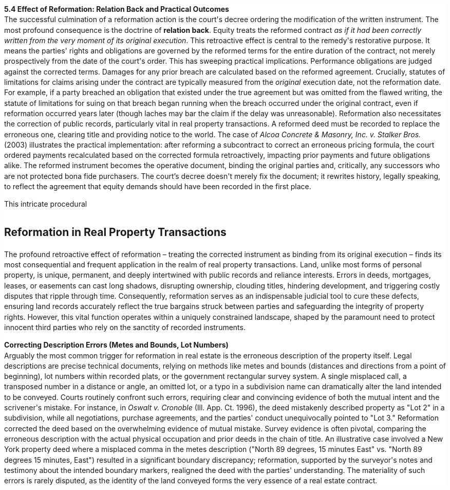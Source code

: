 **5.4 Effect of Reformation: Relation Back and Practical Outcomes**  
The successful culmination of a reformation action is the court's decree ordering the modification of the written instrument. The most profound consequence is the doctrine of **relation back**. Equity treats the reformed contract *as if it had been correctly written from the very moment of its original execution*. This retroactive effect is central to the remedy's restorative purpose. It means the parties' rights and obligations are governed by the reformed terms for the entire duration of the contract, not merely prospectively from the date of the court's order. This has sweeping practical implications. Performance obligations are judged against the corrected terms. Damages for any prior breach are calculated based on the reformed agreement. Crucially, statutes of limitations for claims arising under the contract are typically measured from the *original* execution date, not the reformation date. For example, if a party breached an obligation that existed under the true agreement but was omitted from the flawed writing, the statute of limitations for suing on that breach began running when the breach occurred under the original contract, even if reformation occurred years later (though laches may bar the claim if the delay was unreasonable). Reformation also necessitates the correction of public records, particularly vital in real property transactions. A reformed deed must be recorded to replace the erroneous one, clearing title and providing notice to the world. The case of *Alcoa Concrete & Masonry, Inc. v. Stalker Bros.* (2003) illustrates the practical implementation: after reforming a subcontract to correct an erroneous pricing formula, the court ordered payments recalculated based on the corrected formula retroactively, impacting prior payments and future obligations alike. The reformed instrument becomes the operative document, binding the original parties and, critically, any successors who are not protected bona fide purchasers. The court’s decree doesn't merely fix the document; it rewrites history, legally speaking, to reflect the agreement that equity demands should have been recorded in the first place.

This intricate procedural

## Reformation in Real Property Transactions

The profound retroactive effect of reformation – treating the corrected instrument as binding from its original execution – finds its most consequential and frequent application in the realm of real property transactions. Land, unlike most forms of personal property, is unique, permanent, and deeply intertwined with public records and reliance interests. Errors in deeds, mortgages, leases, or easements can cast long shadows, disrupting ownership, clouding titles, hindering development, and triggering costly disputes that ripple through time. Consequently, reformation serves as an indispensable judicial tool to cure these defects, ensuring land records accurately reflect the true bargains struck between parties and safeguarding the integrity of property rights. However, this vital function operates within a uniquely constrained landscape, shaped by the paramount need to protect innocent third parties who rely on the sanctity of recorded instruments.

**Correcting Description Errors (Metes and Bounds, Lot Numbers)**  
Arguably the most common trigger for reformation in real estate is the erroneous description of the property itself. Legal descriptions are precise technical documents, relying on methods like metes and bounds (distances and directions from a point of beginning), lot numbers within recorded plats, or the government rectangular survey system. A single misplaced call, a transposed number in a distance or angle, an omitted lot, or a typo in a subdivision name can dramatically alter the land intended to be conveyed. Courts routinely confront such errors, requiring clear and convincing evidence of both the mutual intent and the scrivener's mistake. For instance, in *Oswalt v. Cronoble* (Ill. App. Ct. 1996), the deed mistakenly described property as "Lot 2" in a subdivision, while all negotiations, purchase agreements, and the parties' conduct unequivocally pointed to "Lot 3." Reformation corrected the deed based on the overwhelming evidence of mutual mistake. Survey evidence is often pivotal, comparing the erroneous description with the actual physical occupation and prior deeds in the chain of title. An illustrative case involved a New York property deed where a misplaced comma in the metes description ("North 89 degrees, 15 minutes East" vs. "North 89 degrees 15 minutes, East") resulted in a significant boundary discrepancy; reformation, supported by the surveyor's notes and testimony about the intended boundary markers, realigned the deed with the parties' understanding. The materiality of such errors is rarely disputed, as the identity of the land conveyed forms the very essence of a real estate contract.
